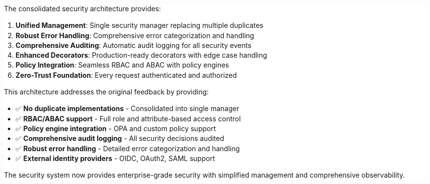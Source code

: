 The consolidated security architecture provides:

1. **Unified Management**: Single security manager replacing multiple duplicates
2. **Robust Error Handling**: Comprehensive error categorization and handling
3. **Comprehensive Auditing**: Automatic audit logging for all security events
4. **Enhanced Decorators**: Production-ready decorators with edge case handling
5. **Policy Integration**: Seamless RBAC and ABAC with policy engines
6. **Zero-Trust Foundation**: Every request authenticated and authorized

This architecture addresses the original feedback by providing:
- ✅ **No duplicate implementations** - Consolidated into single manager
- ✅ **RBAC/ABAC support** - Full role and attribute-based access control
- ✅ **Policy engine integration** - OPA and custom policy support
- ✅ **Comprehensive audit logging** - All security decisions audited
- ✅ **Robust error handling** - Detailed error categorization and handling
- ✅ **External identity providers** - OIDC, OAuth2, SAML support

The security system now provides enterprise-grade security with simplified management and comprehensive observability.
